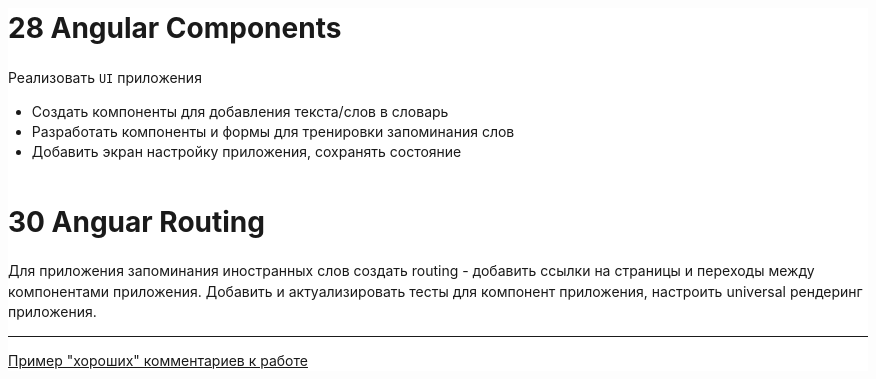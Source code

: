# 28 Angular Components

Реализовать `UI` приложения
- Создать компоненты для добавления текста/слов в словарь
- Разработать компоненты и формы для тренировки запоминания слов
- Добавить экран настройку приложения, сохранять состояние

# 30 Anguar Routing

Для приложения запоминания иностранных слов создать routing - добавить ссылки на страницы и переходы между компонентами приложения.
Добавить и актуализировать тесты для компонент приложения, настроить universal рендеринг приложения.

---

[Пример "хороших" комментариев к работе](https://github.com/lJarSl/mitsuk-margarita-otus/pull/3#pullrequestreview-151617091)